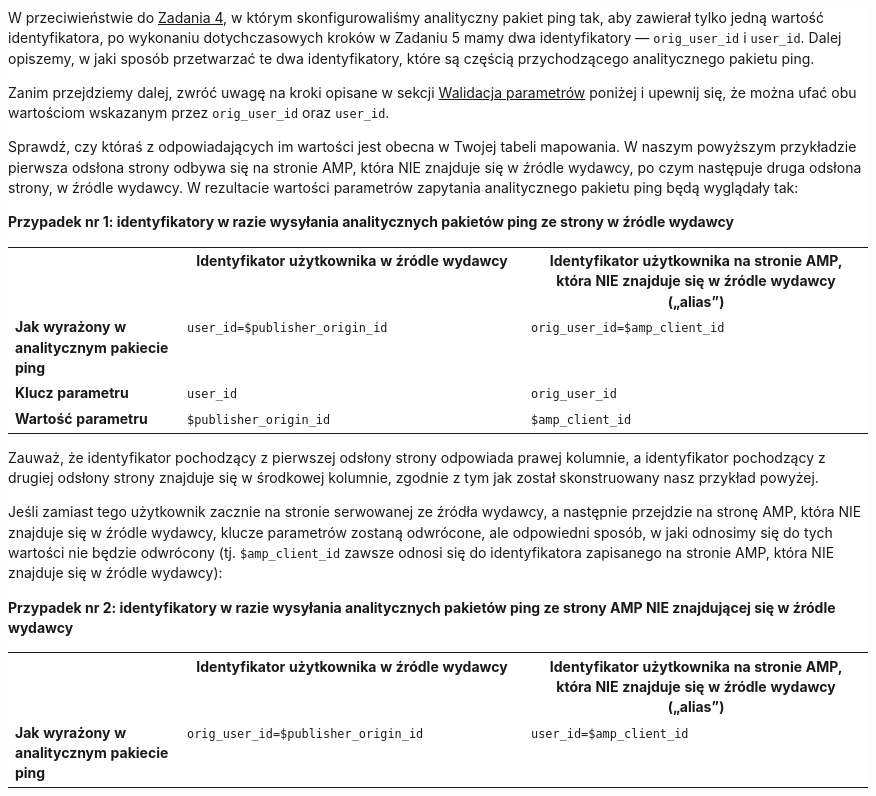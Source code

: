 W przeciwieństwie do [Zadania 4](#task4), w którym skonfigurowaliśmy analityczny pakiet ping tak, aby zawierał tylko jedną wartość identyfikatora, po wykonaniu dotychczasowych kroków w Zadaniu 5 mamy dwa identyfikatory — `orig_user_id` i `user_id`. Dalej opiszemy, w jaki sposób przetwarzać te dwa identyfikatory, które są częścią przychodzącego analitycznego pakietu ping.

Zanim przejdziemy dalej, zwróć uwagę na kroki opisane w sekcji [Walidacja parametrów](#parameter-validation) poniżej i upewnij się, że można ufać obu wartościom wskazanym przez `orig_user_id` oraz `user_id`.

Sprawdź, czy któraś z odpowiadających im wartości jest obecna w Twojej tabeli mapowania. W naszym powyższym przykładzie pierwsza odsłona strony odbywa się na stronie AMP, która NIE znajduje się w źródle wydawcy, po czym następuje druga odsłona strony, w źródle wydawcy. W rezultacie wartości parametrów zapytania analitycznego pakietu ping będą wyglądały tak:

**Przypadek nr 1: identyfikatory w razie wysyłania analitycznych pakietów ping ze strony w źródle wydawcy**

<table>
  <tr>
    <th width="20%"></th>
    <th width="40%"><strong>Identyfikator użytkownika w źródle wydawcy</strong></th>
    <th width="40%"><strong>Identyfikator użytkownika na stronie AMP, która NIE znajduje się w źródle wydawcy („alias”)</strong></th>
  </tr>
  <tr>
    <td><strong>Jak wyrażony w analitycznym pakiecie ping</strong></td>
    <td><code>user_id=$publisher_origin_id</code></td>
    <td><code>orig_user_id=$amp_client_id</code></td>
  </tr>
  <tr>
    <td><strong>Klucz parametru</strong></td>
    <td><code>user_id</code></td>
    <td><code>orig_user_id</code></td>
  </tr>
  <tr>
    <td><strong>Wartość parametru</strong></td>
    <td><code>$publisher_origin_id</code></td>
    <td><code>$amp_client_id</code></td>
  </tr>
</table>

Zauważ, że identyfikator pochodzący z pierwszej odsłony strony odpowiada prawej kolumnie, a identyfikator pochodzący z drugiej odsłony strony znajduje się w środkowej kolumnie, zgodnie z tym jak został skonstruowany nasz przykład powyżej.

Jeśli zamiast tego użytkownik zacznie na stronie serwowanej ze źródła wydawcy, a następnie przejdzie na stronę AMP, która NIE znajduje się w źródle wydawcy, klucze parametrów zostaną odwrócone, ale odpowiedni sposób, w jaki odnosimy się do tych wartości nie będzie odwrócony (tj. `$amp_client_id` zawsze odnosi się do identyfikatora zapisanego na stronie AMP, która NIE znajduje się w źródle wydawcy):

**Przypadek nr 2: identyfikatory w razie wysyłania analitycznych pakietów ping ze strony AMP NIE znajdującej się w źródle wydawcy**

<table>
  <tr>
    <th width="20%"> </th>
    <th width="40%"><strong>Identyfikator użytkownika w źródle wydawcy</strong></th>
    <th width="40%"><strong>Identyfikator użytkownika na stronie AMP, która NIE znajduje się w źródle wydawcy („alias”)</strong></th>
  </tr>
  <tr>
    <td><strong>Jak wyrażony w analitycznym pakiecie ping</strong></td>
    <td><code>orig_user_id=$publisher_origin_id</code></td>
    <td><code>user_id=$amp_client_id</code></td>
  </tr>
  <tr>